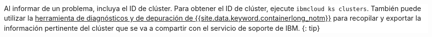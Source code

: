 Al informar de un problema, incluya el ID de clúster. Para obtener el ID de clúster, ejecute `ibmcloud ks clusters`. También puede utilizar la [herramienta de diagnósticos y de depuración de {{site.data.keyword.containerlong_notm}}](/docs/containers?topic=containers-cs_troubleshoot#debug_utility) para recopilar y exportar la información pertinente del clúster que se va a compartir con el servicio de soporte de IBM.
{: tip}

